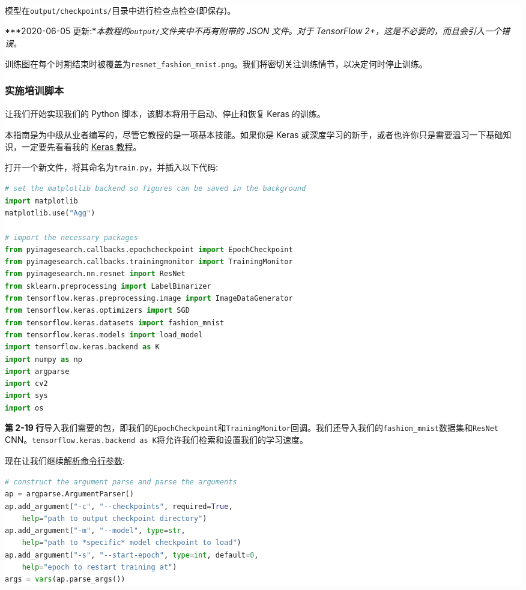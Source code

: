 模型在`output/checkpoints/`目录中进行检查点检查(即保存)。

***2020-06-05 更新:**本教程的`output/`文件夹中不再有附带的 JSON 文件。对于 TensorFlow 2+，这是不必要的，而且会引入一个错误。*

训练图在每个时期结束时被覆盖为`resnet_fashion_mnist.png`。我们将密切关注训练情节，以决定何时停止训练。

### 实施培训脚本

让我们开始实现我们的 Python 脚本，该脚本将用于启动、停止和恢复 Keras 的训练。

本指南是为中级从业者编写的，尽管它教授的是一项基本技能。如果你是 Keras 或深度学习的新手，或者也许你只是需要温习一下基础知识，一定要先看看我的 [Keras 教程](https://pyimagesearch.com/2018/09/10/keras-tutorial-how-to-get-started-with-keras-deep-learning-and-python/)。

打开一个新文件，将其命名为`train.py`，并插入以下代码:

```py
# set the matplotlib backend so figures can be saved in the background
import matplotlib
matplotlib.use("Agg")

# import the necessary packages
from pyimagesearch.callbacks.epochcheckpoint import EpochCheckpoint
from pyimagesearch.callbacks.trainingmonitor import TrainingMonitor
from pyimagesearch.nn.resnet import ResNet
from sklearn.preprocessing import LabelBinarizer
from tensorflow.keras.preprocessing.image import ImageDataGenerator
from tensorflow.keras.optimizers import SGD
from tensorflow.keras.datasets import fashion_mnist
from tensorflow.keras.models import load_model
import tensorflow.keras.backend as K
import numpy as np
import argparse
import cv2
import sys
import os

```

**第 2-19 行**导入我们需要的包，即我们的`EpochCheckpoint`和`TrainingMonitor`回调。我们还导入我们的`fashion_mnist`数据集和`ResNet` CNN。`tensorflow.keras.backend as K`将允许我们检索和设置我们的学习速度。

现在让我们继续[解析命令行参数](https://pyimagesearch.com/2018/03/12/python-argparse-command-line-arguments/):

```py
# construct the argument parse and parse the arguments
ap = argparse.ArgumentParser()
ap.add_argument("-c", "--checkpoints", required=True,
	help="path to output checkpoint directory")
ap.add_argument("-m", "--model", type=str,
	help="path to *specific* model checkpoint to load")
ap.add_argument("-s", "--start-epoch", type=int, default=0,
	help="epoch to restart training at")
args = vars(ap.parse_args())

```
